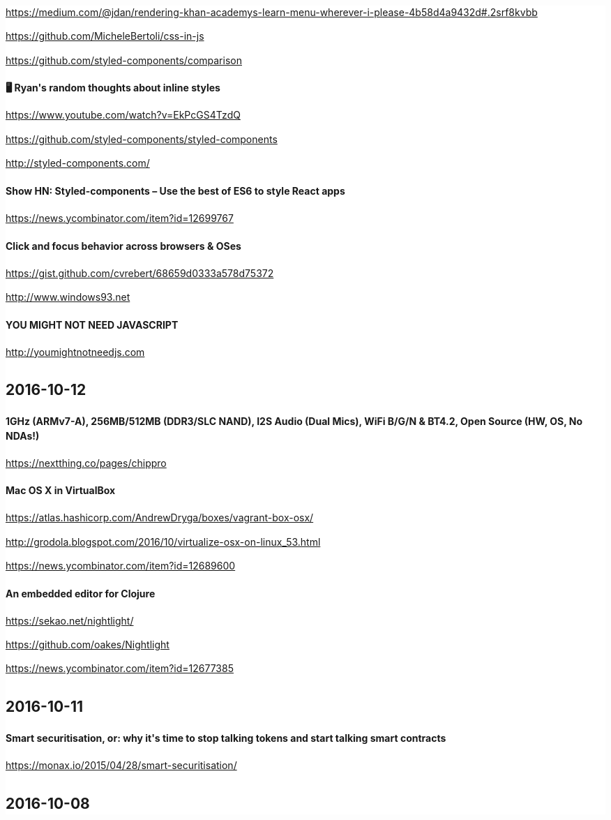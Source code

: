 https://medium.com/@jdan/rendering-khan-academys-learn-menu-wherever-i-please-4b58d4a9432d#.2srf8kvbb

https://github.com/MicheleBertoli/css-in-js

https://github.com/styled-components/comparison

#### 🖥 Ryan's random thoughts about inline styles
https://www.youtube.com/watch?v=EkPcGS4TzdQ

https://github.com/styled-components/styled-components

http://styled-components.com/

#### Show HN: Styled-components – Use the best of ES6 to style React apps
https://news.ycombinator.com/item?id=12699767

#### Click and focus behavior across browsers & OSes
https://gist.github.com/cvrebert/68659d0333a578d75372

http://www.windows93.net

#### YOU MIGHT NOT NEED JAVASCRIPT
http://youmightnotneedjs.com

## 2016-10-12

#### 1GHz (ARMv7-A), 256MB/512MB (DDR3/SLC NAND), I2S Audio (Dual Mics), WiFi B/G/N & BT4.2, Open Source (HW, OS, No NDAs!)
https://nextthing.co/pages/chippro

#### Mac OS X in VirtualBox
https://atlas.hashicorp.com/AndrewDryga/boxes/vagrant-box-osx/

http://grodola.blogspot.com/2016/10/virtualize-osx-on-linux_53.html

https://news.ycombinator.com/item?id=12689600

#### An embedded editor for Clojure
https://sekao.net/nightlight/

https://github.com/oakes/Nightlight

https://news.ycombinator.com/item?id=12677385

## 2016-10-11

#### Smart securitisation, or: why it's time to stop talking tokens and start talking smart contracts
https://monax.io/2015/04/28/smart-securitisation/

## 2016-10-08
